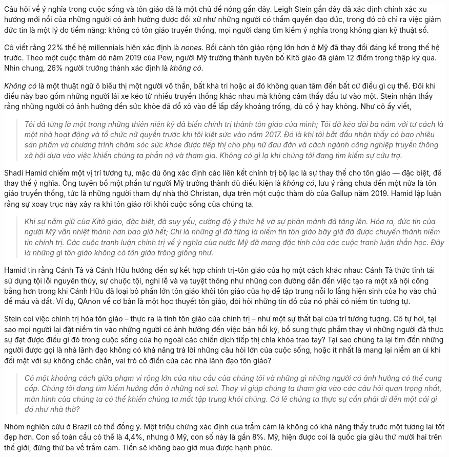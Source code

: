 Câu hỏi về ý nghĩa trong cuộc sống và tôn giáo đã là một chủ đề nóng gần đây. Leigh Stein gần đây đã xác định chính xác xu hướng mới nổi của những người có ảnh hưởng được đối xử như những người có thẩm quyền đạo đức, trong đó cô chỉ ra việc giảm đức tin là một lý do tiềm năng: không có tôn giáo truyền thống, mọi người đang tìm kiếm ý nghĩa trong không gian kỹ thuật số.

Cô viết rằng 22% thế hệ millennials hiện xác định là _nones._ Bối cảnh tôn giáo rộng lớn hơn ở Mỹ đã thay đổi đáng kể trong thế hệ trước. Theo một cuộc thăm dò năm 2019 của Pew, người Mỹ trưởng thành tuyên bố Kitô giáo đã giảm 12 điểm trong thập kỷ qua. Nhìn chung, 26% người trưởng thành xác định là _không có._

_Không có_ là một thuật ngữ ô biểu thị một người vô thần, bất khả tri hoặc ai đó không quan tâm đến bất cứ điều gì cụ thể. Đôi khi điều này bao gồm những người lái xe kéo từ nhiều truyền thống khác nhau mà không cảm thấy đầu tư vào một. Stein nhận thấy rằng những người có ảnh hưởng đến sức khỏe đã đổ xô vào để lấp đầy khoảng trống, dù cố ý hay không. Như cô ấy viết,

>_Tôi đã từng là một trong những thiên niên kỷ đã biến chính trị thành tôn giáo của mình; Tôi đã kéo dài ba năm với tư cách là một nhà hoạt động và tổ chức nữ quyền trước khi tôi kiệt sức vào năm 2017. Đó là khi tôi bắt đầu nhận thấy có bao nhiêu sản phẩm và chương trình chăm sóc sức khỏe được tiếp thị cho phụ nữ đau đớn và cách ngành công nghiệp truyền thông xã hội dựa vào việc khiến chúng ta phẫn nộ và tham gia. Không có gì lạ khi chúng tôi đang tìm kiếm sự cứu trợ._

Shadi Hamid chiếm một vị trí tương tự, mặc dù ông xác định các liên kết chính trị bộ lạc là sự thay thế cho tôn giáo — đặc biệt, để thay thế ý nghĩa. Ông tuyên bố một phần tư người Mỹ trưởng thành đủ điều kiện là _không có_, lưu ý rằng chưa đến một nửa là tôn giáo truyền thống, tức là những người tham dự nhà thờ Christan, dựa trên một cuộc thăm dò của Gallup năm 2019. Hamid lập luận rằng sự xoay trục này xảy ra khi tôn giáo rời khỏi cuộc sống của chúng ta.

>_Khi sự nắm giữ của Kitô giáo, đặc biệt, đã suy yếu, cường độ ý thức hệ và sự phân mảnh đã tăng lên. Hóa ra, đức tin của người Mỹ vẫn nhiệt thành hơn bao giờ hết; Chỉ là những gì đã từng là niềm tin tôn giáo bây giờ đã được chuyển thành niềm tin chính trị. Các cuộc tranh luận chính trị về ý nghĩa của nước Mỹ đã mang đặc tính của các cuộc tranh luận thần học. Đây là những gì tôn giáo không có tôn giáo trông giống như._

Hamid tin rằng Cánh Tả và Cánh Hữu hướng đến sự kết hợp chính trị-tôn giáo của họ một cách khác nhau: Cánh Tả thức tỉnh tái sử dụng tội lỗi nguyên thủy, sự chuộc tội, nghi lễ và vạ tuyệt thông như những con đường dẫn đến việc tạo ra một xã hội công bằng hơn trong khi Cánh Hữu đã loại bỏ phần lớn tôn giáo khỏi tôn giáo của họ để tập trung nỗi lo lắng hiện sinh của họ vào chủ đề máu và đất. Ví dụ, QAnon về cơ bản là một học thuyết tôn giáo, đòi hỏi những tín đồ của nó phải có niềm tin tương tự.

Stein coi việc chính trị hóa tôn giáo – thực ra là tính tôn giáo của chính trị – như một sự thất bại của trí tưởng tượng. Cô tự hỏi, tại sao mọi người lại đặt niềm tin vào những người có ảnh hưởng đến việc bán hồi ký, bổ sung thực phẩm thay vì những người đã thực sự đạt được điều gì đó trong cuộc sống của họ ngoài các chiến dịch tiếp thị chìa khóa trao tay? Tại sao chúng ta lại tìm đến những người được gọi là nhà lãnh đạo không có khả năng trả lời những câu hỏi lớn của cuộc sống, hoặc ít nhất là mang lại niềm an ủi khi đối mặt với sự không chắc chắn, vai trò cổ điển của các nhà lãnh đạo tôn giáo?

>_Có một khoảng cách giữa phạm vi rộng lớn của nhu cầu của chúng tôi và những gì những người có ảnh hưởng có thể cung cấp. Chúng tôi đang tìm kiếm hướng dẫn ở những nơi sai. Thay vì giúp chúng ta tham gia vào các câu hỏi quan trọng nhất, màn hình của chúng ta có thể khiến chúng ta mất tập trung khỏi chúng. Có lẽ chúng ta thực sự cần phải đi đến một cái gì đó như nhà thờ?_

Nhóm nghiên cứu ở Brazil có thể đồng ý. Một triệu chứng xác định của trầm cảm là không có khả năng thấy trước một tương lai tốt đẹp hơn. Con số toàn cầu có thể là 4,4%, nhưng ở Mỹ, con số này là gần 8%. Mỹ, hiện được coi là quốc gia giàu thứ mười hai trên thế giới, đứng thứ ba về trầm cảm. Tiền sẽ không bao giờ mua được hạnh phúc.
